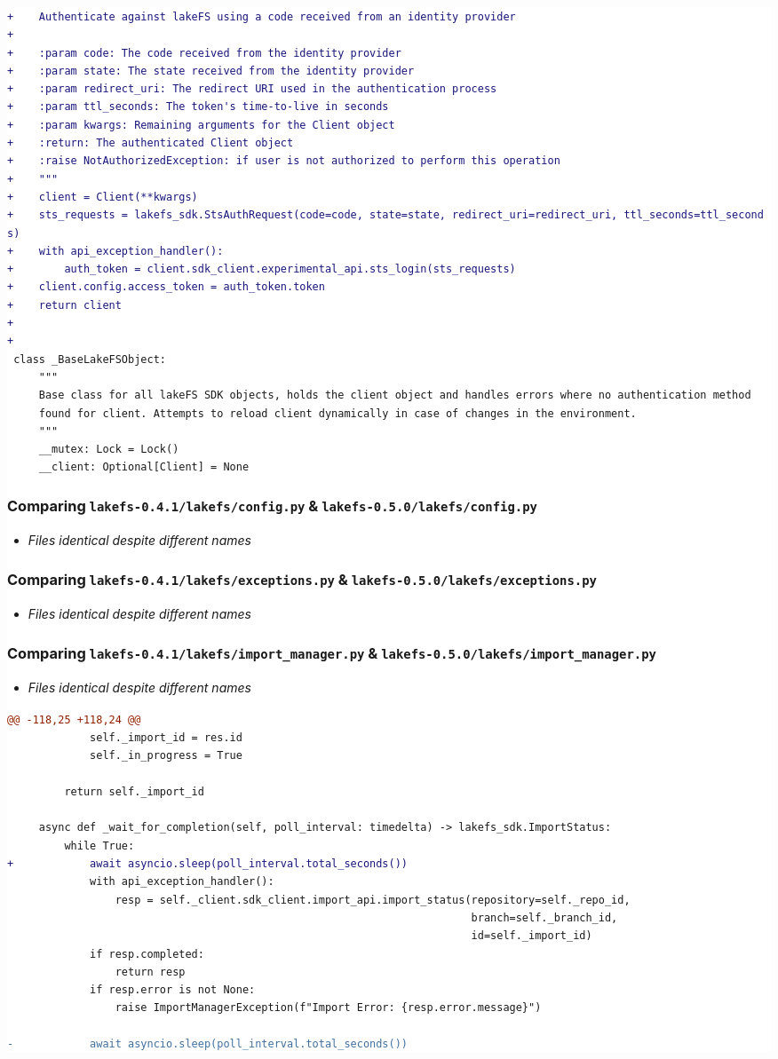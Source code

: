 ```diff
+    Authenticate against lakeFS using a code received from an identity provider
+
+    :param code: The code received from the identity provider
+    :param state: The state received from the identity provider
+    :param redirect_uri: The redirect URI used in the authentication process
+    :param ttl_seconds: The token's time-to-live in seconds
+    :param kwargs: Remaining arguments for the Client object
+    :return: The authenticated Client object
+    :raise NotAuthorizedException: if user is not authorized to perform this operation
+    """
+    client = Client(**kwargs)
+    sts_requests = lakefs_sdk.StsAuthRequest(code=code, state=state, redirect_uri=redirect_uri, ttl_seconds=ttl_seconds)
+    with api_exception_handler():
+        auth_token = client.sdk_client.experimental_api.sts_login(sts_requests)
+    client.config.access_token = auth_token.token
+    return client
+
+
 class _BaseLakeFSObject:
     """
     Base class for all lakeFS SDK objects, holds the client object and handles errors where no authentication method
     found for client. Attempts to reload client dynamically in case of changes in the environment.
     """
     __mutex: Lock = Lock()
     __client: Optional[Client] = None
```

### Comparing `lakefs-0.4.1/lakefs/config.py` & `lakefs-0.5.0/lakefs/config.py`

 * *Files identical despite different names*

### Comparing `lakefs-0.4.1/lakefs/exceptions.py` & `lakefs-0.5.0/lakefs/exceptions.py`

 * *Files identical despite different names*

### Comparing `lakefs-0.4.1/lakefs/import_manager.py` & `lakefs-0.5.0/lakefs/import_manager.py`

 * *Files identical despite different names*

```diff
@@ -118,25 +118,24 @@
             self._import_id = res.id
             self._in_progress = True
 
         return self._import_id
 
     async def _wait_for_completion(self, poll_interval: timedelta) -> lakefs_sdk.ImportStatus:
         while True:
+            await asyncio.sleep(poll_interval.total_seconds())
             with api_exception_handler():
                 resp = self._client.sdk_client.import_api.import_status(repository=self._repo_id,
                                                                         branch=self._branch_id,
                                                                         id=self._import_id)
             if resp.completed:
                 return resp
             if resp.error is not None:
                 raise ImportManagerException(f"Import Error: {resp.error.message}")
 
-            await asyncio.sleep(poll_interval.total_seconds())
```